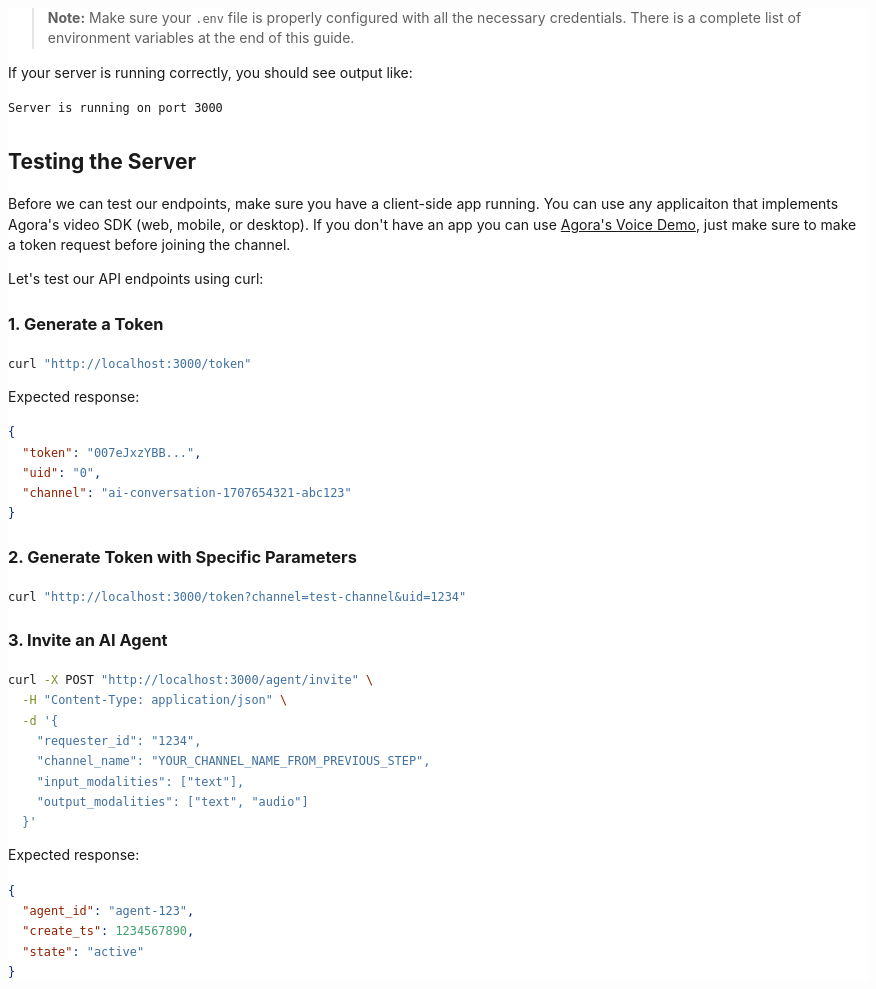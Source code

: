 > **Note:** Make sure your `.env` file is properly configured with all the necessary credentials. There is a complete list of environment variables at the end of this guide.

If your server is running correctly, you should see output like:

```
Server is running on port 3000
```

## Testing the Server

Before we can test our endpoints, make sure you have a client-side app running. You can use any applicaiton that implements Agora's video SDK (web, mobile, or desktop). If you don't have an app you can use [Agora's Voice Demo](https://webdemo.agora.io/basicVoiceCall/index.html), just make sure to make a token request before joining the channel.

Let's test our API endpoints using curl:

### 1. Generate a Token

```bash
curl "http://localhost:3000/token"
```

Expected response:

```json
{
  "token": "007eJxzYBB...",
  "uid": "0",
  "channel": "ai-conversation-1707654321-abc123"
}
```

### 2. Generate Token with Specific Parameters

```bash
curl "http://localhost:3000/token?channel=test-channel&uid=1234"
```

### 3. Invite an AI Agent

```bash
curl -X POST "http://localhost:3000/agent/invite" \
  -H "Content-Type: application/json" \
  -d '{
    "requester_id": "1234",
    "channel_name": "YOUR_CHANNEL_NAME_FROM_PREVIOUS_STEP",
    "input_modalities": ["text"],
    "output_modalities": ["text", "audio"]
  }'
```

Expected response:

```json
{
  "agent_id": "agent-123",
  "create_ts": 1234567890,
  "state": "active"
}
```
